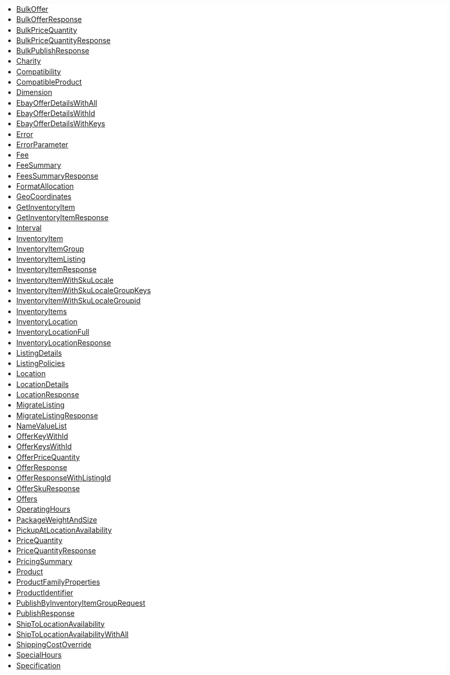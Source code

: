  - [BulkOffer](docs/BulkOffer.md)
 - [BulkOfferResponse](docs/BulkOfferResponse.md)
 - [BulkPriceQuantity](docs/BulkPriceQuantity.md)
 - [BulkPriceQuantityResponse](docs/BulkPriceQuantityResponse.md)
 - [BulkPublishResponse](docs/BulkPublishResponse.md)
 - [Charity](docs/Charity.md)
 - [Compatibility](docs/Compatibility.md)
 - [CompatibleProduct](docs/CompatibleProduct.md)
 - [Dimension](docs/Dimension.md)
 - [EbayOfferDetailsWithAll](docs/EbayOfferDetailsWithAll.md)
 - [EbayOfferDetailsWithId](docs/EbayOfferDetailsWithId.md)
 - [EbayOfferDetailsWithKeys](docs/EbayOfferDetailsWithKeys.md)
 - [Error](docs/Error.md)
 - [ErrorParameter](docs/ErrorParameter.md)
 - [Fee](docs/Fee.md)
 - [FeeSummary](docs/FeeSummary.md)
 - [FeesSummaryResponse](docs/FeesSummaryResponse.md)
 - [FormatAllocation](docs/FormatAllocation.md)
 - [GeoCoordinates](docs/GeoCoordinates.md)
 - [GetInventoryItem](docs/GetInventoryItem.md)
 - [GetInventoryItemResponse](docs/GetInventoryItemResponse.md)
 - [Interval](docs/Interval.md)
 - [InventoryItem](docs/InventoryItem.md)
 - [InventoryItemGroup](docs/InventoryItemGroup.md)
 - [InventoryItemListing](docs/InventoryItemListing.md)
 - [InventoryItemResponse](docs/InventoryItemResponse.md)
 - [InventoryItemWithSkuLocale](docs/InventoryItemWithSkuLocale.md)
 - [InventoryItemWithSkuLocaleGroupKeys](docs/InventoryItemWithSkuLocaleGroupKeys.md)
 - [InventoryItemWithSkuLocaleGroupid](docs/InventoryItemWithSkuLocaleGroupid.md)
 - [InventoryItems](docs/InventoryItems.md)
 - [InventoryLocation](docs/InventoryLocation.md)
 - [InventoryLocationFull](docs/InventoryLocationFull.md)
 - [InventoryLocationResponse](docs/InventoryLocationResponse.md)
 - [ListingDetails](docs/ListingDetails.md)
 - [ListingPolicies](docs/ListingPolicies.md)
 - [Location](docs/Location.md)
 - [LocationDetails](docs/LocationDetails.md)
 - [LocationResponse](docs/LocationResponse.md)
 - [MigrateListing](docs/MigrateListing.md)
 - [MigrateListingResponse](docs/MigrateListingResponse.md)
 - [NameValueList](docs/NameValueList.md)
 - [OfferKeyWithId](docs/OfferKeyWithId.md)
 - [OfferKeysWithId](docs/OfferKeysWithId.md)
 - [OfferPriceQuantity](docs/OfferPriceQuantity.md)
 - [OfferResponse](docs/OfferResponse.md)
 - [OfferResponseWithListingId](docs/OfferResponseWithListingId.md)
 - [OfferSkuResponse](docs/OfferSkuResponse.md)
 - [Offers](docs/Offers.md)
 - [OperatingHours](docs/OperatingHours.md)
 - [PackageWeightAndSize](docs/PackageWeightAndSize.md)
 - [PickupAtLocationAvailability](docs/PickupAtLocationAvailability.md)
 - [PriceQuantity](docs/PriceQuantity.md)
 - [PriceQuantityResponse](docs/PriceQuantityResponse.md)
 - [PricingSummary](docs/PricingSummary.md)
 - [Product](docs/Product.md)
 - [ProductFamilyProperties](docs/ProductFamilyProperties.md)
 - [ProductIdentifier](docs/ProductIdentifier.md)
 - [PublishByInventoryItemGroupRequest](docs/PublishByInventoryItemGroupRequest.md)
 - [PublishResponse](docs/PublishResponse.md)
 - [ShipToLocationAvailability](docs/ShipToLocationAvailability.md)
 - [ShipToLocationAvailabilityWithAll](docs/ShipToLocationAvailabilityWithAll.md)
 - [ShippingCostOverride](docs/ShippingCostOverride.md)
 - [SpecialHours](docs/SpecialHours.md)
 - [Specification](docs/Specification.md)